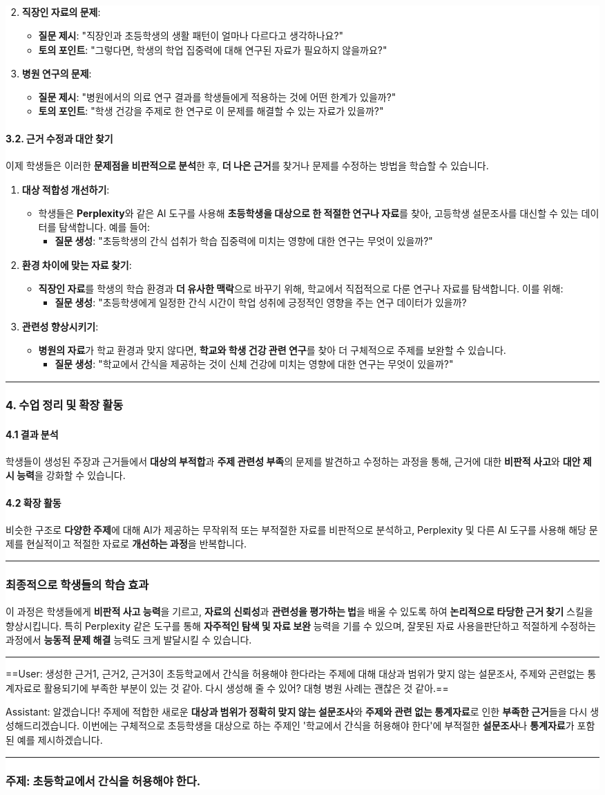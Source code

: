 2. **직장인 자료의 문제**:
   - **질문 제시**: "직장인과 초등학생의 생활 패턴이 얼마나 다르다고 생각하나요?"
   - **토의 포인트**: "그렇다면, 학생의 학업 집중력에 대해 연구된 자료가 필요하지 않을까요?"

3. **병원 연구의 문제**:
   - **질문 제시**: "병원에서의 의료 연구 결과를 학생들에게 적용하는 것에 어떤 한계가 있을까?"
   - **토의 포인트**: "학생 건강을 주제로 한 연구로 이 문제를 해결할 수 있는 자료가 있을까?"

#### **3.2. 근거 수정과 대안 찾기**
이제 학생들은 이러한 **문제점을 비판적으로 분석**한 후, **더 나은 근거**를 찾거나 문제를 수정하는 방법을 학습할 수 있습니다.

1. **대상 적합성 개선하기**:
   - 학생들은 **Perplexity**와 같은 AI 도구를 사용해 **초등학생을 대상으로 한 적절한 연구나 자료**를 찾아, 고등학생 설문조사를 대신할 수 있는 데이터를 탐색합니다. 예를 들어:
     - **질문 생성**: "초등학생의 간식 섭취가 학습 집중력에 미치는 영향에 대한 연구는 무엇이 있을까?"
  
2. **환경 차이에 맞는 자료 찾기**:
   - **직장인 자료**를 학생의 학습 환경과 **더 유사한 맥락**으로 바꾸기 위해, 학교에서 직접적으로 다룬 연구나 자료를 탐색합니다. 이를 위해:
     - **질문 생성**: "초등학생에게 일정한 간식 시간이 학업 성취에 긍정적인 영향을 주는 연구 데이터가 있을까?
  
3. **관련성 향상시키기**:
   - **병원의 자료**가 학교 환경과 맞지 않다면, **학교와 학생 건강 관련 연구**를 찾아 더 구체적으로 주제를 보완할 수 있습니다.
     - **질문 생성**: "학교에서 간식을 제공하는 것이 신체 건강에 미치는 영향에 대한 연구는 무엇이 있을까?"

---

### 4. **수업 정리 및 확장 활동**

#### 4.1 **결과 분석**
학생들이 생성된 주장과 근거들에서 **대상의 부적합**과 **주제 관련성 부족**의 문제를 발견하고 수정하는 과정을 통해, 근거에 대한 **비판적 사고**와 **대안 제시 능력**을 강화할 수 있습니다.

#### 4.2 **확장 활동**
비슷한 구조로 **다양한 주제**에 대해 AI가 제공하는 무작위적 또는 부적절한 자료를 비판적으로 분석하고, Perplexity 및 다른 AI 도구를 사용해 해당 문제를 현실적이고 적절한 자료로 **개선하는 과정**을 반복합니다.
   
---

### 최종적으로 학생들의 학습 효과

이 과정은 학생들에게 **비판적 사고 능력**을 기르고, **자료의 신뢰성**과 **관련성을 평가하는 법**을 배울 수 있도록 하여 **논리적으로 타당한 근거 찾기** 스킬을 향상시킵니다. 특히 Perplexity 같은 도구를 통해 **자주적인 탐색 및 자료 보완** 능력을 기를 수 있으며, 잘못된 자료 사용을판단하고 적절하게 수정하는 과정에서 **능동적 문제 해결** 능력도 크게 발달시킬 수 있습니다.

---

==User: 생성한 근거1, 근거2, 근거3이 초등학교에서 간식을 허용해야 한다라는 주제에 대해 대상과 범위가 맞지 않는 설문조사, 주제와 곤련없는 통계자료로 활용되기에 부족한 부분이 있는 것 같아. 다시 생성해 줄 수 있어? 대형 병원 사례는 괜찮은 것 같아.== 

Assistant: 알겠습니다! 주제에 적합한 새로운 **대상과 범위가 정확히 맞지 않는 설문조사**와 **주제와 관련 없는 통계자료**로 인한 **부족한 근거**들을 다시 생성해드리겠습니다. 이번에는 구체적으로 초등학생을 대상으로 하는 주제인 '학교에서 간식을 허용해야 한다'에 부적절한 **설문조사**나 **통계자료**가 포함된 예를 제시하겠습니다.

---

### **주제**: 초등학교에서 간식을 허용해야 한다.
